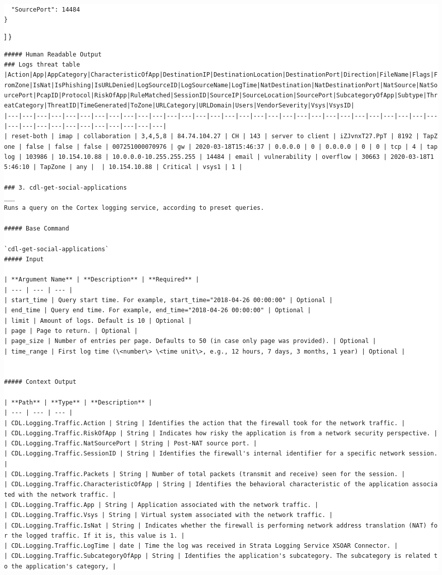       "SourcePort": 14484
    }
  ]
}
```
##### Human Readable Output
### Logs threat table
|Action|App|AppCategory|CharacteristicOfApp|DestinationIP|DestinationLocation|DestinationPort|Direction|FileName|Flags|FromZone|IsNat|IsPhishing|IsURLDenied|LogSourceID|LogSourceName|LogTime|NatDestination|NatDestinationPort|NatSource|NatSourcePort|PcapID|Protocol|RiskOfApp|RuleMatched|SessionID|SourceIP|SourceLocation|SourcePort|SubcategoryOfApp|Subtype|ThreatCategory|ThreatID|TimeGenerated|ToZone|URLCategory|URLDomain|Users|VendorSeverity|Vsys|VsysID|
|---|---|---|---|---|---|---|---|---|---|---|---|---|---|---|---|---|---|---|---|---|---|---|---|---|---|---|---|---|---|---|---|---|---|---|---|---|---|---|---|---|
| reset-both | imap | collaboration | 3,4,5,8 | 84.74.104.27 | CH | 143 | server to client | iZJvnxT27.PpT | 8192 | TapZone | false | false | false | 007251000070976 | gw | 2020-03-18T15:46:37 | 0.0.0.0 | 0 | 0.0.0.0 | 0 | 0 | tcp | 4 | taplog | 103986 | 10.154.10.88 | 10.0.0.0-10.255.255.255 | 14484 | email | vulnerability | overflow | 30663 | 2020-03-18T15:46:10 | TapZone | any |  | 10.154.10.88 | Critical | vsys1 | 1 |

### 3. cdl-get-social-applications
___
Runs a query on the Cortex logging service, according to preset queries.

##### Base Command

`cdl-get-social-applications`
##### Input

| **Argument Name** | **Description** | **Required** |
| --- | --- | --- |
| start_time | Query start time. For example, start_time="2018-04-26 00:00:00" | Optional | 
| end_time | Query end time. For example, end_time="2018-04-26 00:00:00" | Optional | 
| limit | Amount of logs. Default is 10 | Optional | 
| page | Page to return. | Optional | 
| page_size | Number of entries per page. Defaults to 50 (in case only page was provided). | Optional | 
| time_range | First log time (\<number\> \<time unit\>, e.g., 12 hours, 7 days, 3 months, 1 year) | Optional | 


##### Context Output

| **Path** | **Type** | **Description** |
| --- | --- | --- |
| CDL.Logging.Traffic.Action | String | Identifies the action that the firewall took for the network traffic. | 
| CDL.Logging.Traffic.RiskOfApp | String | Indicates how risky the application is from a network security perspective. | 
| CDL.Logging.Traffic.NatSourcePort | String | Post-NAT source port. | 
| CDL.Logging.Traffic.SessionID | String | Identifies the firewall's internal identifier for a specific network session. | 
| CDL.Logging.Traffic.Packets | String | Number of total packets (transmit and receive) seen for the session. | 
| CDL.Logging.Traffic.CharacteristicOfApp | String | Identifies the behavioral characteristic of the application associated with the network traffic. | 
| CDL.Logging.Traffic.App | String | Application associated with the network traffic. | 
| CDL.Logging.Traffic.Vsys | String | Virtual system associated with the network traffic. | 
| CDL.Logging.Traffic.IsNat | String | Indicates whether the firewall is performing network address translation (NAT) for the logged traffic. If it is, this value is 1. | 
| CDL.Logging.Traffic.LogTime | date | Time the log was received in Strata Logging Service XSOAR Connector. | 
| CDL.Logging.Traffic.SubcategoryOfApp | String | Identifies the application's subcategory. The subcategory is related to the application's category, | 
```